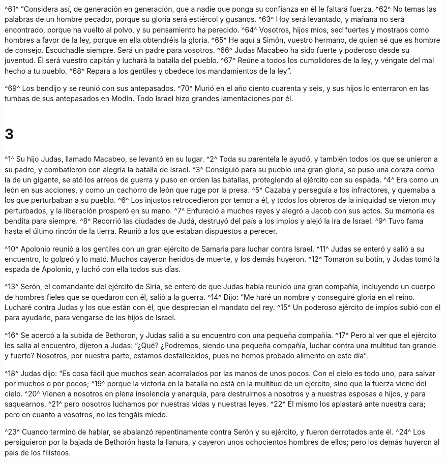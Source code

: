 ^61^ “Considera así, de generación en generación, que a nadie que ponga su confianza en él le faltará fuerza. ^62^ No temas las palabras de un hombre pecador, porque su gloria será estiércol y gusanos. ^63^ Hoy será levantado, y mañana no será encontrado, porque ha vuelto al polvo, y su pensamiento ha perecido. ^64^ Vosotros, hijos míos, sed fuertes y mostraos como hombres a favor de la ley, porque en ella obtendréis la gloria. ^65^ He aquí a Simón, vuestro hermano, de quien sé que es hombre de consejo. Escuchadle siempre. Será un padre para vosotros. ^66^ Judas Macabeo ha sido fuerte y poderoso desde su juventud. Él será vuestro capitán y luchará la batalla del pueblo. ^67^ Reúne a todos los cumplidores de la ley, y véngate del mal hecho a tu pueblo. ^68^ Repara a los gentiles y obedece los mandamientos de la ley”. 

^69^ Los bendijo y se reunió con sus antepasados. ^70^ Murió en el año ciento cuarenta y seis, y sus hijos lo enterraron en las tumbas de sus antepasados en Modín. Todo Israel hizo grandes lamentaciones por él. 

# 3 
^1^ Su hijo Judas, llamado Macabeo, se levantó en su lugar. ^2^ Toda su parentela le ayudó, y también todos los que se unieron a su padre, y combatieron con alegría la batalla de Israel. ^3^ Consiguió para su pueblo una gran gloria, se puso una coraza como la de un gigante, se ató los arreos de guerra y puso en orden las batallas, protegiendo al ejército con su espada. ^4^ Era como un león en sus acciones, y como un cachorro de león que ruge por la presa. ^5^ Cazaba y perseguía a los infractores, y quemaba a los que perturbaban a su pueblo. ^6^ Los injustos retrocedieron por temor a él, y todos los obreros de la iniquidad se vieron muy perturbados, y la liberación prosperó en su mano. ^7^ Enfureció a muchos reyes y alegró a Jacob con sus actos. Su memoria es bendita para siempre. ^8^ Recorrió las ciudades de Judá, destruyó del país a los impíos y alejó la ira de Israel. ^9^ Tuvo fama hasta el último rincón de la tierra. Reunió a los que estaban dispuestos a perecer. 

^10^ Apolonio reunió a los gentiles con un gran ejército de Samaria para luchar contra Israel. ^11^ Judas se enteró y salió a su encuentro, lo golpeó y lo mató. Muchos cayeron heridos de muerte, y los demás huyeron. ^12^ Tomaron su botín, y Judas tomó la espada de Apolonio, y luchó con ella todos sus días. 

^13^ Serón, el comandante del ejército de Siria, se enteró de que Judas había reunido una gran compañía, incluyendo un cuerpo de hombres fieles que se quedaron con él, salió a la guerra. ^14^ Dijo: “Me haré un nombre y conseguiré gloria en el reino. Lucharé contra Judas y los que están con él, que desprecian el mandato del rey. ^15^ Un poderoso ejército de impíos subió con él para ayudarle, para vengarse de los hijos de Israel. 

^16^ Se acercó a la subida de Bethoron, y Judas salió a su encuentro con una pequeña compañía. ^17^ Pero al ver que el ejército les salía al encuentro, dijeron a Judas: “¿Qué? ¿Podremos, siendo una pequeña compañía, luchar contra una multitud tan grande y fuerte? Nosotros, por nuestra parte, estamos desfallecidos, pues no hemos probado alimento en este día”. 

^18^ Judas dijo: “Es cosa fácil que muchos sean acorralados por las manos de unos pocos. Con el cielo es todo uno, para salvar por muchos o por pocos; ^19^ porque la victoria en la batalla no está en la multitud de un ejército, sino que la fuerza viene del cielo. ^20^ Vienen a nosotros en plena insolencia y anarquía, para destruirnos a nosotros y a nuestras esposas e hijos, y para saquearnos, ^21^ pero nosotros luchamos por nuestras vidas y nuestras leyes. ^22^ Él mismo los aplastará ante nuestra cara; pero en cuanto a vosotros, no les tengáis miedo. 

^23^ Cuando terminó de hablar, se abalanzó repentinamente contra Serón y su ejército, y fueron derrotados ante él. ^24^ Los persiguieron por la bajada de Bethorón hasta la llanura, y cayeron unos ochocientos hombres de ellos; pero los demás huyeron al país de los filisteos. 

